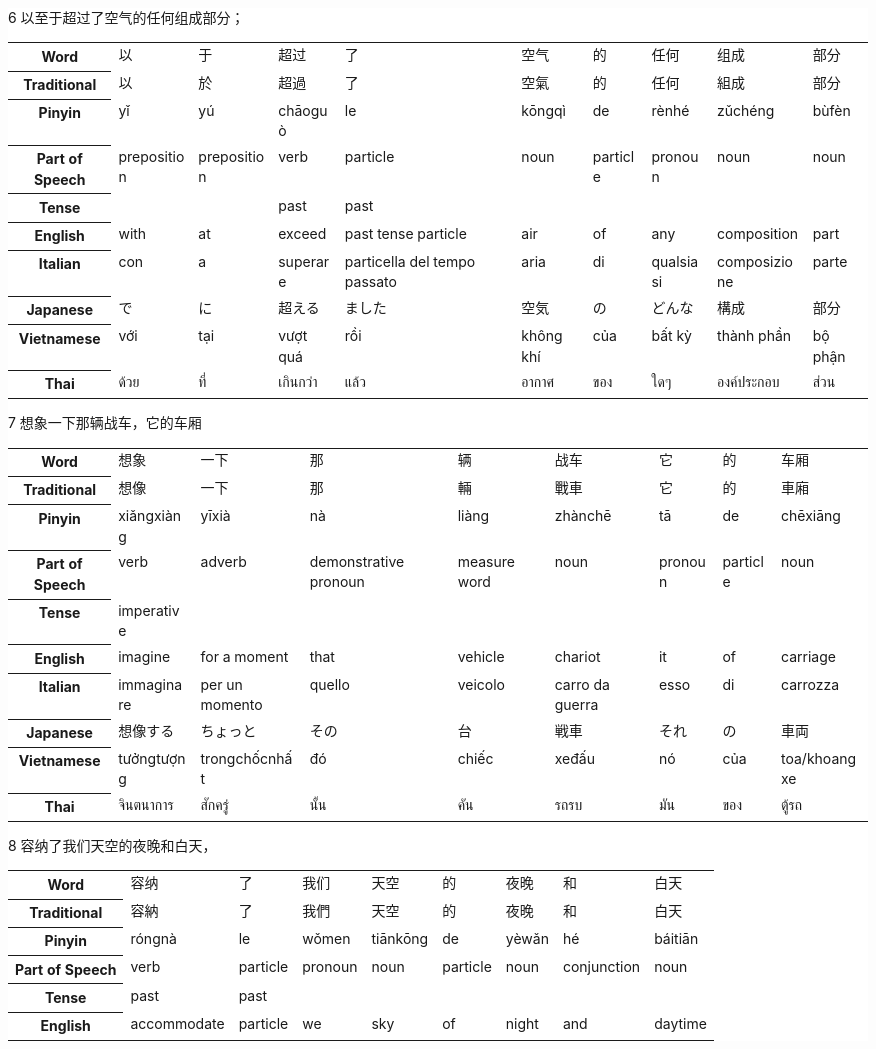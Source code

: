 6 以至于超过了空气的任何组成部分；

<table>
<tr><th>Word</th><td>以</td><td>于</td><td>超过</td><td>了</td><td>空气</td><td>的</td><td>任何</td><td>组成</td><td>部分</td></tr>
<tr><th>Traditional</th><td>以</td><td>於</td><td>超過</td><td>了</td><td>空氣</td><td>的</td><td>任何</td><td>組成</td><td>部分</td></tr>
<tr><th>Pinyin</th><td>yǐ</td><td>yú</td><td>chāoguò</td><td>le</td><td>kōngqì</td><td>de</td><td>rènhé</td><td>zǔchéng</td><td>bùfèn</td></tr>
<tr><th>Part of Speech</th><td>preposition</td><td>preposition</td><td>verb</td><td>particle</td><td>noun</td><td>particle</td><td>pronoun</td><td>noun</td><td>noun</td></tr>
<tr><th>Tense</th><td></td><td></td><td>past</td><td>past</td><td></td><td></td><td></td><td></td><td></td></tr>
<tr><th>English</th><td>with</td><td>at</td><td>exceed</td><td>past tense particle</td><td>air</td><td>of</td><td>any</td><td>composition</td><td>part</td></tr>
<tr><th>Italian</th><td>con</td><td>a</td><td>superare</td><td>particella del tempo passato</td><td>aria</td><td>di</td><td>qualsiasi</td><td>composizione</td><td>parte</td></tr>
<tr><th>Japanese</th><td>で</td><td>に</td><td>超える</td><td>ました</td><td>空気</td><td>の</td><td>どんな</td><td>構成</td><td>部分</td></tr>
<tr><th>Vietnamese</th><td>với</td><td>tại</td><td>vượt quá</td><td>rồi</td><td>không khí</td><td>của</td><td>bất kỳ</td><td>thành phần</td><td>bộ phận</td></tr>
<tr><th>Thai</th><td>ด้วย</td><td>ที่</td><td>เกินกว่า</td><td>แล้ว</td><td>อากาศ</td><td>ของ</td><td>ใดๆ</td><td>องค์ประกอบ</td><td>ส่วน</td></tr>
</table>

7 想象一下那辆战车，它的车厢

<table>
<tr><th>Word</th><td>想象</td><td>一下</td><td>那</td><td>辆</td><td>战车</td><td>它</td><td>的</td><td>车厢</td></tr>
<tr><th>Traditional</th><td>想像</td><td>一下</td><td>那</td><td>輛</td><td>戰車</td><td>它</td><td>的</td><td>車廂</td></tr>
<tr><th>Pinyin</th><td>xiǎngxiàng</td><td>yīxià</td><td>nà</td><td>liàng</td><td>zhànchē</td><td>tā</td><td>de</td><td>chēxiāng</td></tr>
<tr><th>Part of Speech</th><td>verb</td><td>adverb</td><td>demonstrative pronoun</td><td>measure word</td><td>noun</td><td>pronoun</td><td>particle</td><td>noun</td></tr>
<tr><th>Tense</th><td>imperative</td><td></td><td></td><td></td><td></td><td></td><td></td><td></td></tr>
<tr><th>English</th><td>imagine</td><td>for a moment</td><td>that</td><td>vehicle</td><td>chariot</td><td>it</td><td>of</td><td>carriage</td></tr>
<tr><th>Italian</th><td>immaginare</td><td>per un momento</td><td>quello</td><td>veicolo</td><td>carro da guerra</td><td>esso</td><td>di</td><td>carrozza</td></tr>
<tr><th>Japanese</th><td>想像する</td><td>ちょっと</td><td>その</td><td>台</td><td>戦車</td><td>それ</td><td>の</td><td>車両</td></tr>
<tr><th>Vietnamese</th><td>tưởngtượng</td><td>trongchốcnhất</td><td>đó</td><td>chiếc</td><td>xeđấu</td><td>nó</td><td>của</td><td>toa/khoangxe</td></tr>
<tr><th>Thai</th><td>จินตนาการ</td><td>สักครู่</td><td>นั้น</td><td>คัน</td><td>รถรบ</td><td>มัน</td><td>ของ</td><td>ตู้รถ</td></tr>
</table>

8 容纳了我们天空的夜晚和白天，

<table>
<tr><th>Word</th><td>容纳</td><td>了</td><td>我们</td><td>天空</td><td>的</td><td>夜晚</td><td>和</td><td>白天</td></tr>
<tr><th>Traditional</th><td>容納</td><td>了</td><td>我們</td><td>天空</td><td>的</td><td>夜晚</td><td>和</td><td>白天</td></tr>
<tr><th>Pinyin</th><td>róngnà</td><td>le</td><td>wǒmen</td><td>tiānkōng</td><td>de</td><td>yèwǎn</td><td>hé</td><td>báitiān</td></tr>
<tr><th>Part of Speech</th><td>verb</td><td>particle</td><td>pronoun</td><td>noun</td><td>particle</td><td>noun</td><td>conjunction</td><td>noun</td></tr>
<tr><th>Tense</th><td>past</td><td>past</td><td></td><td></td><td></td><td></td><td></td><td></td></tr>
<tr><th>English</th><td>accommodate</td><td>particle</td><td>we</td><td>sky</td><td>of</td><td>night</td><td>and</td><td>daytime</td></tr>